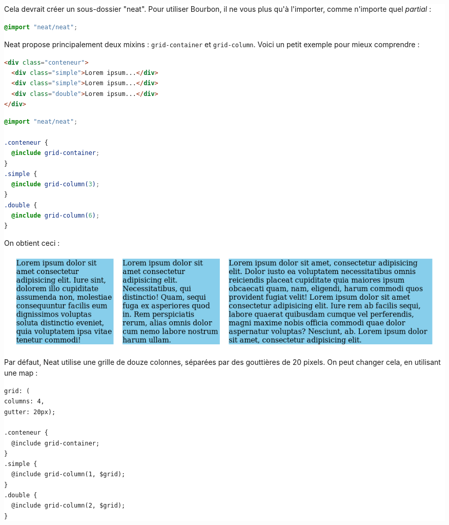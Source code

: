 Cela devrait créer un sous-dossier "neat". Pour utiliser Bourbon, il ne vous plus qu'à l'importer, comme n'importe quel *partial* :

```scss
@import "neat/neat";
```

Neat propose principalement deux mixins : `grid-container` et `grid-column`. Voici un petit exemple pour mieux comprendre :

```html
<div class="conteneur">
  <div class="simple">Lorem ipsum...</div>
  <div class="simple">Lorem ipsum...</div>
  <div class="double">Lorem ipsum...</div>
</div>
```

```scss
@import "neat/neat";

.conteneur {
  @include grid-container;
}
.simple {
  @include grid-column(3);
}
.double {
  @include grid-column(6);
}
```

On obtient ceci :

![Un exemple de grille utilisant Neat](img/exemple-neat.png)

Par défaut, Neat utilise une grille de douze colonnes, séparées par des gouttières de 20 pixels. On peut changer cela, en utilisant une map :

```
grid: (
columns: 4,
gutter: 20px);

.conteneur {
  @include grid-container;
}
.simple {
  @include grid-column(1, $grid);
}
.double {
  @include grid-column(2, $grid);
}
```
